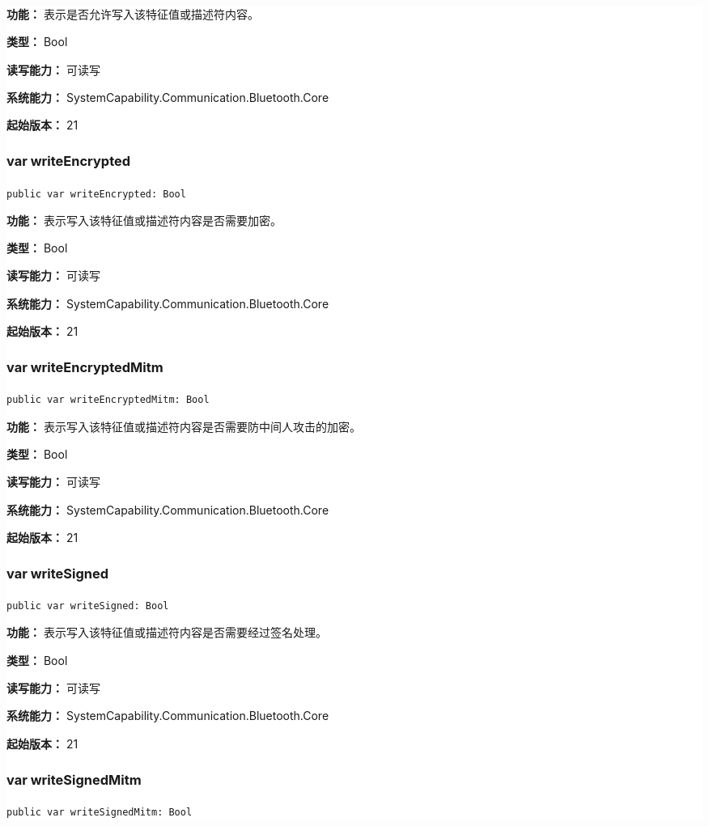 **功能：** 表示是否允许写入该特征值或描述符内容。

**类型：** Bool

**读写能力：** 可读写

**系统能力：** SystemCapability.Communication.Bluetooth.Core

**起始版本：** 21

### var writeEncrypted

```cangjie
public var writeEncrypted: Bool
```

**功能：** 表示写入该特征值或描述符内容是否需要加密。

**类型：** Bool

**读写能力：** 可读写

**系统能力：** SystemCapability.Communication.Bluetooth.Core

**起始版本：** 21

### var writeEncryptedMitm

```cangjie
public var writeEncryptedMitm: Bool
```

**功能：** 表示写入该特征值或描述符内容是否需要防中间人攻击的加密。

**类型：** Bool

**读写能力：** 可读写

**系统能力：** SystemCapability.Communication.Bluetooth.Core

**起始版本：** 21

### var writeSigned

```cangjie
public var writeSigned: Bool
```

**功能：** 表示写入该特征值或描述符内容是否需要经过签名处理。

**类型：** Bool

**读写能力：** 可读写

**系统能力：** SystemCapability.Communication.Bluetooth.Core

**起始版本：** 21

### var writeSignedMitm

```cangjie
public var writeSignedMitm: Bool
```
